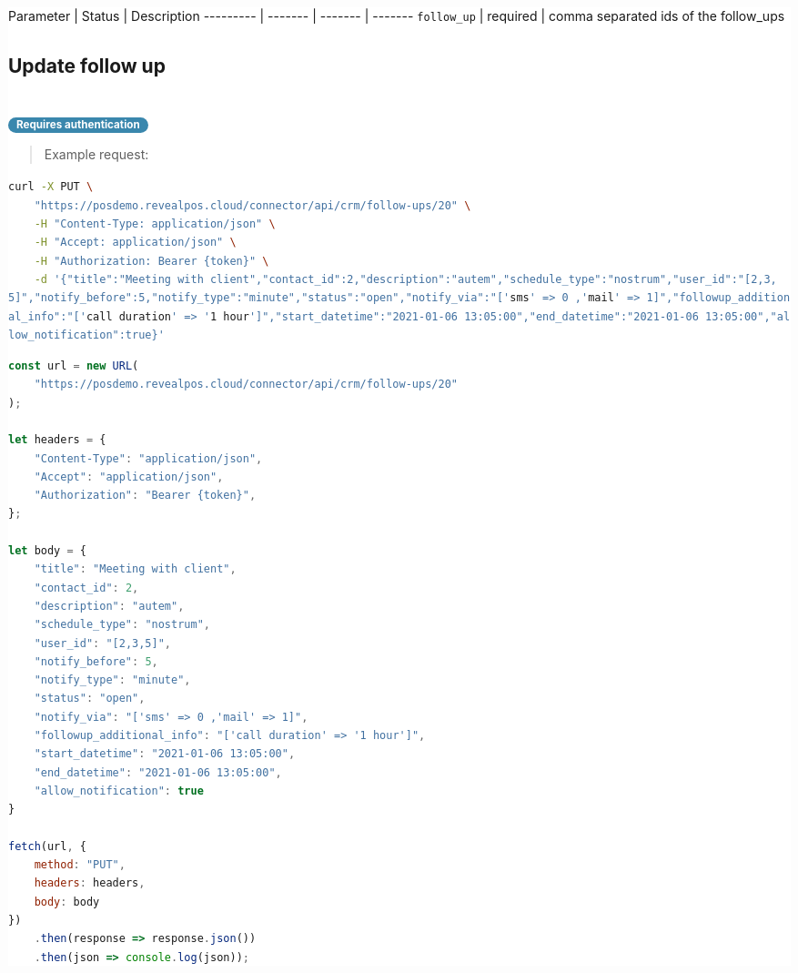 Parameter | Status | Description
--------- | ------- | ------- | -------
    `follow_up` |  required  | comma separated ids of the follow_ups




## Update follow up

<br><small style="padding: 1px 9px 2px;font-weight: bold;white-space: nowrap;color: #ffffff;-webkit-border-radius: 9px;-moz-border-radius: 9px;border-radius: 9px;background-color: #3a87ad;">Requires authentication</small>
> Example request:

```bash
curl -X PUT \
    "https://posdemo.revealpos.cloud/connector/api/crm/follow-ups/20" \
    -H "Content-Type: application/json" \
    -H "Accept: application/json" \
    -H "Authorization: Bearer {token}" \
    -d '{"title":"Meeting with client","contact_id":2,"description":"autem","schedule_type":"nostrum","user_id":"[2,3,5]","notify_before":5,"notify_type":"minute","status":"open","notify_via":"['sms' => 0 ,'mail' => 1]","followup_additional_info":"['call duration' => '1 hour']","start_datetime":"2021-01-06 13:05:00","end_datetime":"2021-01-06 13:05:00","allow_notification":true}'

```

```javascript
const url = new URL(
    "https://posdemo.revealpos.cloud/connector/api/crm/follow-ups/20"
);

let headers = {
    "Content-Type": "application/json",
    "Accept": "application/json",
    "Authorization": "Bearer {token}",
};

let body = {
    "title": "Meeting with client",
    "contact_id": 2,
    "description": "autem",
    "schedule_type": "nostrum",
    "user_id": "[2,3,5]",
    "notify_before": 5,
    "notify_type": "minute",
    "status": "open",
    "notify_via": "['sms' => 0 ,'mail' => 1]",
    "followup_additional_info": "['call duration' => '1 hour']",
    "start_datetime": "2021-01-06 13:05:00",
    "end_datetime": "2021-01-06 13:05:00",
    "allow_notification": true
}

fetch(url, {
    method: "PUT",
    headers: headers,
    body: body
})
    .then(response => response.json())
    .then(json => console.log(json));
```
